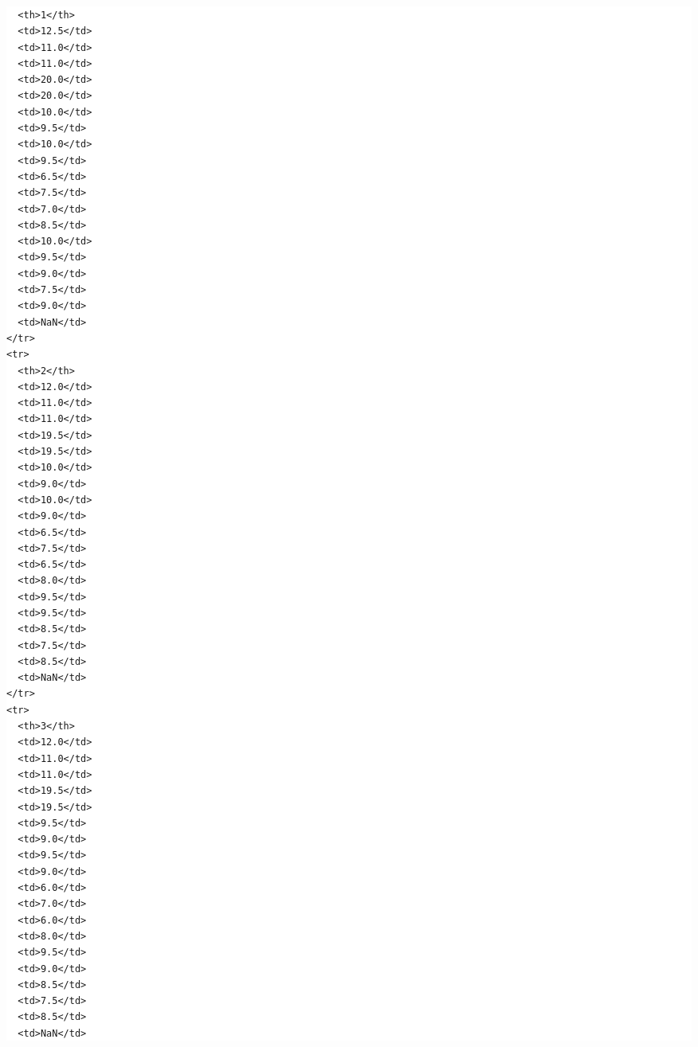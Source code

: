       <th>1</th>
      <td>12.5</td>
      <td>11.0</td>
      <td>11.0</td>
      <td>20.0</td>
      <td>20.0</td>
      <td>10.0</td>
      <td>9.5</td>
      <td>10.0</td>
      <td>9.5</td>
      <td>6.5</td>
      <td>7.5</td>
      <td>7.0</td>
      <td>8.5</td>
      <td>10.0</td>
      <td>9.5</td>
      <td>9.0</td>
      <td>7.5</td>
      <td>9.0</td>
      <td>NaN</td>
    </tr>
    <tr>
      <th>2</th>
      <td>12.0</td>
      <td>11.0</td>
      <td>11.0</td>
      <td>19.5</td>
      <td>19.5</td>
      <td>10.0</td>
      <td>9.0</td>
      <td>10.0</td>
      <td>9.0</td>
      <td>6.5</td>
      <td>7.5</td>
      <td>6.5</td>
      <td>8.0</td>
      <td>9.5</td>
      <td>9.5</td>
      <td>8.5</td>
      <td>7.5</td>
      <td>8.5</td>
      <td>NaN</td>
    </tr>
    <tr>
      <th>3</th>
      <td>12.0</td>
      <td>11.0</td>
      <td>11.0</td>
      <td>19.5</td>
      <td>19.5</td>
      <td>9.5</td>
      <td>9.0</td>
      <td>9.5</td>
      <td>9.0</td>
      <td>6.0</td>
      <td>7.0</td>
      <td>6.0</td>
      <td>8.0</td>
      <td>9.5</td>
      <td>9.0</td>
      <td>8.5</td>
      <td>7.5</td>
      <td>8.5</td>
      <td>NaN</td>